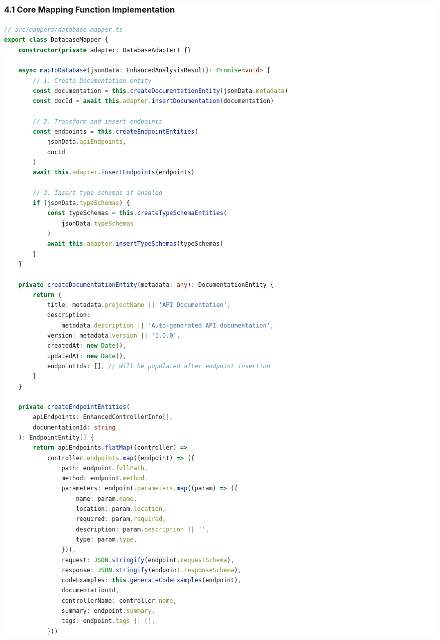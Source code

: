 ### 4.1 Core Mapping Function Implementation

```typescript
// src/mappers/database-mapper.ts
export class DatabaseMapper {
    constructor(private adapter: DatabaseAdapter) {}

    async mapToDatabase(jsonData: EnhancedAnalysisResult): Promise<void> {
        // 1. Create Documentation entity
        const documentation = this.createDocumentationEntity(jsonData.metadata)
        const docId = await this.adapter.insertDocumentation(documentation)

        // 2. Transform and insert endpoints
        const endpoints = this.createEndpointEntities(
            jsonData.apiEndpoints,
            docId
        )
        await this.adapter.insertEndpoints(endpoints)

        // 3. Insert type schemas if enabled
        if (jsonData.typeSchemas) {
            const typeSchemas = this.createTypeSchemaEntities(
                jsonData.typeSchemas
            )
            await this.adapter.insertTypeSchemas(typeSchemas)
        }
    }

    private createDocumentationEntity(metadata: any): DocumentationEntity {
        return {
            title: metadata.projectName || 'API Documentation',
            description:
                metadata.description || 'Auto-generated API documentation',
            version: metadata.version || '1.0.0',
            createdAt: new Date(),
            updatedAt: new Date(),
            endpointIds: [], // Will be populated after endpoint insertion
        }
    }

    private createEndpointEntities(
        apiEndpoints: EnhancedControllerInfo[],
        documentationId: string
    ): EndpointEntity[] {
        return apiEndpoints.flatMap((controller) =>
            controller.endpoints.map((endpoint) => ({
                path: endpoint.fullPath,
                method: endpoint.method,
                parameters: endpoint.parameters.map((param) => ({
                    name: param.name,
                    location: param.location,
                    required: param.required,
                    description: param.description || '',
                    type: param.type,
                })),
                request: JSON.stringify(endpoint.requestSchema),
                response: JSON.stringify(endpoint.responseSchema),
                codeExamples: this.generateCodeExamples(endpoint),
                documentationId,
                controllerName: controller.name,
                summary: endpoint.summary,
                tags: endpoint.tags || [],
            }))
```